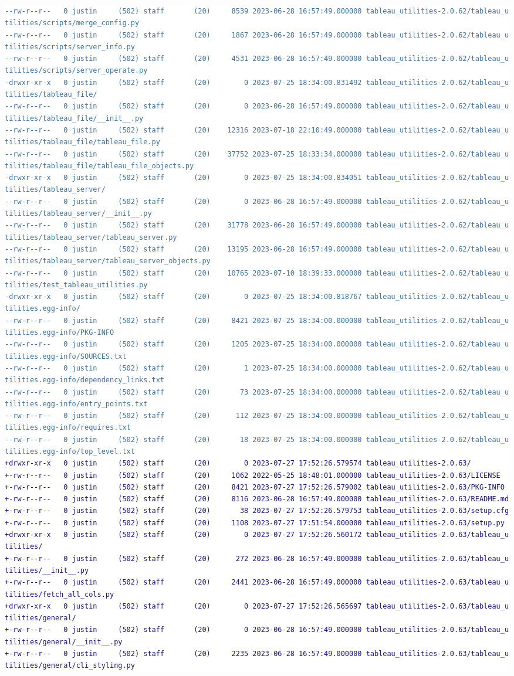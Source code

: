 ```diff
--rw-r--r--   0 justin     (502) staff       (20)     8539 2023-06-28 16:57:49.000000 tableau_utilities-2.0.62/tableau_utilities/scripts/merge_config.py
--rw-r--r--   0 justin     (502) staff       (20)     1867 2023-06-28 16:57:49.000000 tableau_utilities-2.0.62/tableau_utilities/scripts/server_info.py
--rw-r--r--   0 justin     (502) staff       (20)     4531 2023-06-28 16:57:49.000000 tableau_utilities-2.0.62/tableau_utilities/scripts/server_operate.py
-drwxr-xr-x   0 justin     (502) staff       (20)        0 2023-07-25 18:34:00.831492 tableau_utilities-2.0.62/tableau_utilities/tableau_file/
--rw-r--r--   0 justin     (502) staff       (20)        0 2023-06-28 16:57:49.000000 tableau_utilities-2.0.62/tableau_utilities/tableau_file/__init__.py
--rw-r--r--   0 justin     (502) staff       (20)    12316 2023-07-18 22:10:49.000000 tableau_utilities-2.0.62/tableau_utilities/tableau_file/tableau_file.py
--rw-r--r--   0 justin     (502) staff       (20)    37752 2023-07-25 18:33:34.000000 tableau_utilities-2.0.62/tableau_utilities/tableau_file/tableau_file_objects.py
-drwxr-xr-x   0 justin     (502) staff       (20)        0 2023-07-25 18:34:00.834051 tableau_utilities-2.0.62/tableau_utilities/tableau_server/
--rw-r--r--   0 justin     (502) staff       (20)        0 2023-06-28 16:57:49.000000 tableau_utilities-2.0.62/tableau_utilities/tableau_server/__init__.py
--rw-r--r--   0 justin     (502) staff       (20)    31778 2023-06-28 16:57:49.000000 tableau_utilities-2.0.62/tableau_utilities/tableau_server/tableau_server.py
--rw-r--r--   0 justin     (502) staff       (20)    13195 2023-06-28 16:57:49.000000 tableau_utilities-2.0.62/tableau_utilities/tableau_server/tableau_server_objects.py
--rw-r--r--   0 justin     (502) staff       (20)    10765 2023-07-10 18:39:33.000000 tableau_utilities-2.0.62/tableau_utilities/test_tableau_utilities.py
-drwxr-xr-x   0 justin     (502) staff       (20)        0 2023-07-25 18:34:00.818767 tableau_utilities-2.0.62/tableau_utilities.egg-info/
--rw-r--r--   0 justin     (502) staff       (20)     8421 2023-07-25 18:34:00.000000 tableau_utilities-2.0.62/tableau_utilities.egg-info/PKG-INFO
--rw-r--r--   0 justin     (502) staff       (20)     1205 2023-07-25 18:34:00.000000 tableau_utilities-2.0.62/tableau_utilities.egg-info/SOURCES.txt
--rw-r--r--   0 justin     (502) staff       (20)        1 2023-07-25 18:34:00.000000 tableau_utilities-2.0.62/tableau_utilities.egg-info/dependency_links.txt
--rw-r--r--   0 justin     (502) staff       (20)       73 2023-07-25 18:34:00.000000 tableau_utilities-2.0.62/tableau_utilities.egg-info/entry_points.txt
--rw-r--r--   0 justin     (502) staff       (20)      112 2023-07-25 18:34:00.000000 tableau_utilities-2.0.62/tableau_utilities.egg-info/requires.txt
--rw-r--r--   0 justin     (502) staff       (20)       18 2023-07-25 18:34:00.000000 tableau_utilities-2.0.62/tableau_utilities.egg-info/top_level.txt
+drwxr-xr-x   0 justin     (502) staff       (20)        0 2023-07-27 17:52:26.579574 tableau_utilities-2.0.63/
+-rw-r--r--   0 justin     (502) staff       (20)     1062 2022-05-25 18:48:01.000000 tableau_utilities-2.0.63/LICENSE
+-rw-r--r--   0 justin     (502) staff       (20)     8421 2023-07-27 17:52:26.579002 tableau_utilities-2.0.63/PKG-INFO
+-rw-r--r--   0 justin     (502) staff       (20)     8116 2023-06-28 16:57:49.000000 tableau_utilities-2.0.63/README.md
+-rw-r--r--   0 justin     (502) staff       (20)       38 2023-07-27 17:52:26.579753 tableau_utilities-2.0.63/setup.cfg
+-rw-r--r--   0 justin     (502) staff       (20)     1108 2023-07-27 17:51:54.000000 tableau_utilities-2.0.63/setup.py
+drwxr-xr-x   0 justin     (502) staff       (20)        0 2023-07-27 17:52:26.560172 tableau_utilities-2.0.63/tableau_utilities/
+-rw-r--r--   0 justin     (502) staff       (20)      272 2023-06-28 16:57:49.000000 tableau_utilities-2.0.63/tableau_utilities/__init__.py
+-rw-r--r--   0 justin     (502) staff       (20)     2441 2023-06-28 16:57:49.000000 tableau_utilities-2.0.63/tableau_utilities/fetch_all_cols.py
+drwxr-xr-x   0 justin     (502) staff       (20)        0 2023-07-27 17:52:26.565697 tableau_utilities-2.0.63/tableau_utilities/general/
+-rw-r--r--   0 justin     (502) staff       (20)        0 2023-06-28 16:57:49.000000 tableau_utilities-2.0.63/tableau_utilities/general/__init__.py
+-rw-r--r--   0 justin     (502) staff       (20)     2235 2023-06-28 16:57:49.000000 tableau_utilities-2.0.63/tableau_utilities/general/cli_styling.py
```
